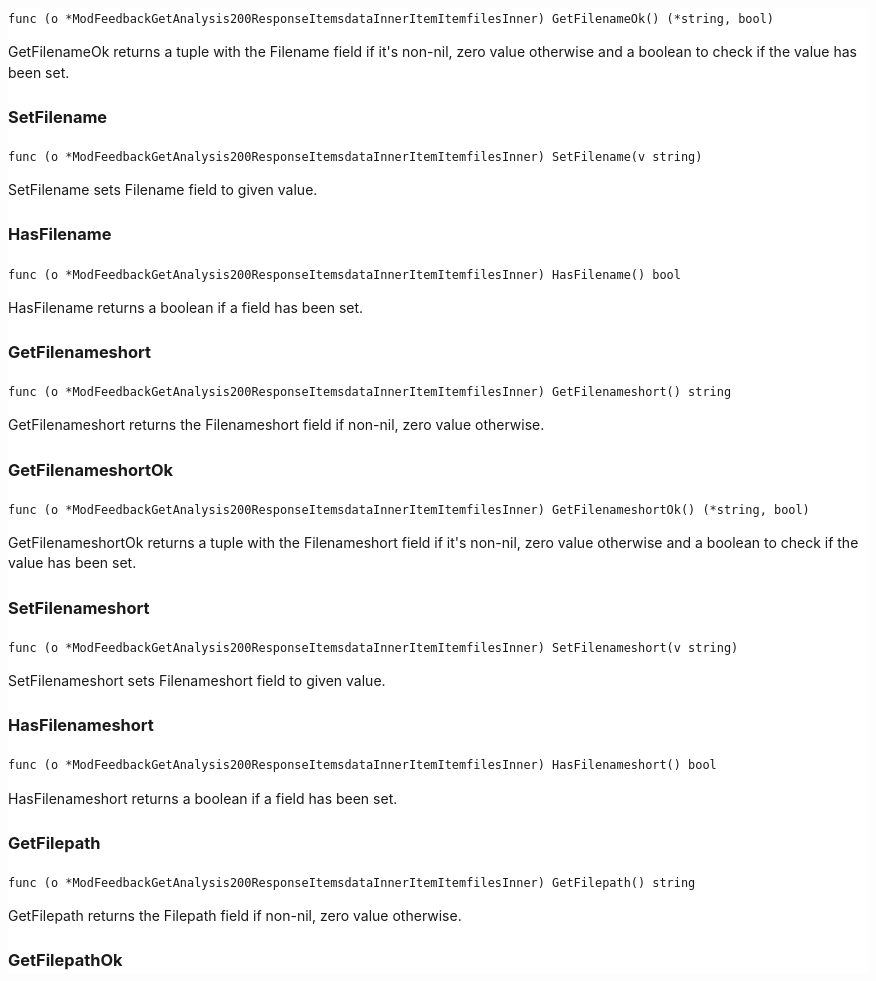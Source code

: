 `func (o *ModFeedbackGetAnalysis200ResponseItemsdataInnerItemItemfilesInner) GetFilenameOk() (*string, bool)`

GetFilenameOk returns a tuple with the Filename field if it's non-nil, zero value otherwise
and a boolean to check if the value has been set.

### SetFilename

`func (o *ModFeedbackGetAnalysis200ResponseItemsdataInnerItemItemfilesInner) SetFilename(v string)`

SetFilename sets Filename field to given value.

### HasFilename

`func (o *ModFeedbackGetAnalysis200ResponseItemsdataInnerItemItemfilesInner) HasFilename() bool`

HasFilename returns a boolean if a field has been set.

### GetFilenameshort

`func (o *ModFeedbackGetAnalysis200ResponseItemsdataInnerItemItemfilesInner) GetFilenameshort() string`

GetFilenameshort returns the Filenameshort field if non-nil, zero value otherwise.

### GetFilenameshortOk

`func (o *ModFeedbackGetAnalysis200ResponseItemsdataInnerItemItemfilesInner) GetFilenameshortOk() (*string, bool)`

GetFilenameshortOk returns a tuple with the Filenameshort field if it's non-nil, zero value otherwise
and a boolean to check if the value has been set.

### SetFilenameshort

`func (o *ModFeedbackGetAnalysis200ResponseItemsdataInnerItemItemfilesInner) SetFilenameshort(v string)`

SetFilenameshort sets Filenameshort field to given value.

### HasFilenameshort

`func (o *ModFeedbackGetAnalysis200ResponseItemsdataInnerItemItemfilesInner) HasFilenameshort() bool`

HasFilenameshort returns a boolean if a field has been set.

### GetFilepath

`func (o *ModFeedbackGetAnalysis200ResponseItemsdataInnerItemItemfilesInner) GetFilepath() string`

GetFilepath returns the Filepath field if non-nil, zero value otherwise.

### GetFilepathOk
